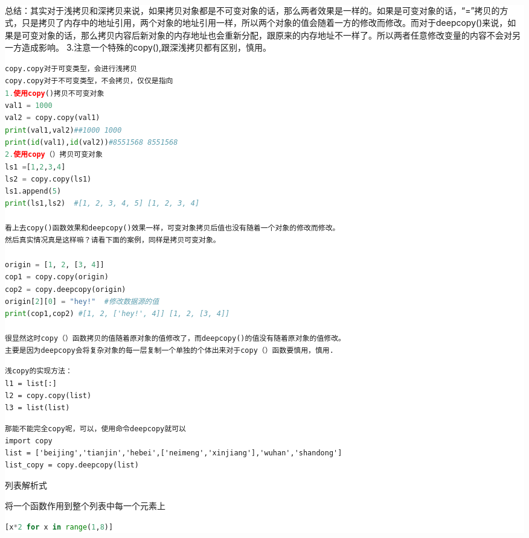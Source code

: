总结：其实对于浅拷贝和深拷贝来说，如果拷贝对象都是不可变对象的话，那么两者效果是一样的。如果是可变对象的话，“=”拷贝的方式，只是拷贝了内存中的地址引用，两个对象的地址引用一样，所以两个对象的值会随着一方的修改而修改。而对于deepcopy()来说，如果是可变对象的话，那么拷贝内容后新对象的内存地址也会重新分配，跟原来的内存地址不一样了。所以两者任意修改变量的内容不会对另一方造成影响。
3.注意一个特殊的copy(),跟深浅拷贝都有区别，慎用。

```python
copy.copy对于可变类型，会进行浅拷贝
copy.copy对于不可变类型，不会拷贝，仅仅是指向
1.使用copy()拷贝不可变对象
val1 = 1000
val2 = copy.copy(val1)
print(val1,val2)##1000 1000
print(id(val1),id(val2))#8551568 8551568
2.使用copy（）拷贝可变对象
ls1 =[1,2,3,4]
ls2 = copy.copy(ls1)
ls1.append(5)
print(ls1,ls2)  #[1, 2, 3, 4, 5] [1, 2, 3, 4]

看上去copy()函数效果和deepcopy()效果一样，可变对象拷贝后值也没有随着一个对象的修改而修改。
然后真实情况真是这样嘛？请看下面的案例，同样是拷贝可变对象。

origin = [1, 2, [3, 4]]
cop1 = copy.copy(origin)
cop2 = copy.deepcopy(origin)
origin[2][0] = "hey!"  #修改数据源的值
print(cop1,cop2) #[1, 2, ['hey!', 4]] [1, 2, [3, 4]]

很显然这时copy（）函数拷贝的值随着原对象的值修改了，而deepcopy()的值没有随着原对象的值修改。
主要是因为deepcopy会将复杂对象的每一层复制一个单独的个体出来对于copy（）函数要慎用，慎用.
```







```
浅copy的实现方法：
l1 = list[:]
l2 = copy.copy(list)
l3 = list(list)
```

```
那能不能完全copy呢，可以，使用命令deepcopy就可以
import copy
list = ['beijing','tianjin','hebei',['neimeng','xinjiang'],'wuhan','shandong']
list_copy = copy.deepcopy(list)
```

列表解析式

将一个函数作用到整个列表中每一个元素上

```python
[x*2 for x in range(1,8)]
```
